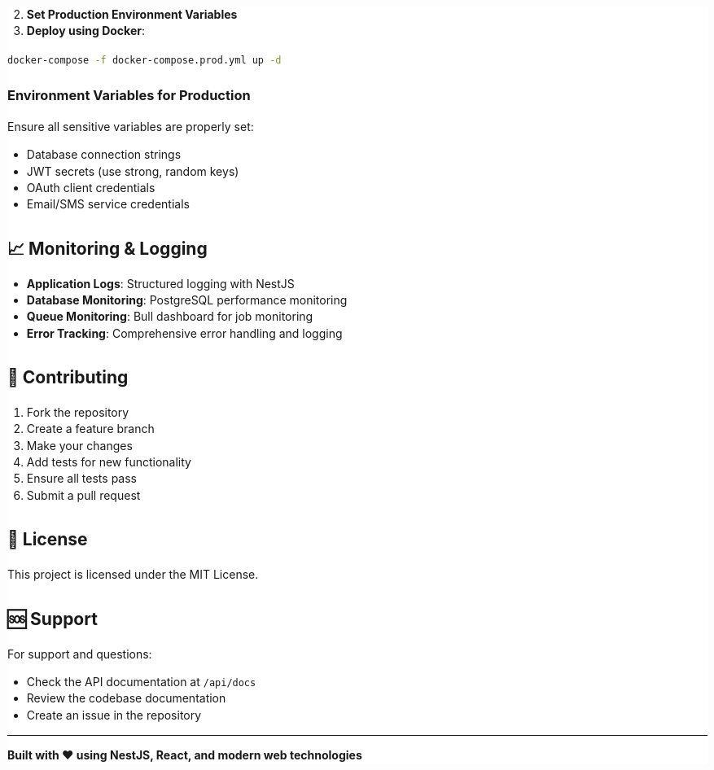 2. **Set Production Environment Variables**
3. **Deploy using Docker**:
```bash
docker-compose -f docker-compose.prod.yml up -d
```

### Environment Variables for Production

Ensure all sensitive variables are properly set:
- Database connection strings
- JWT secrets (use strong, random keys)
- OAuth client credentials
- Email/SMS service credentials

## 📈 Monitoring & Logging

- **Application Logs**: Structured logging with NestJS
- **Database Monitoring**: PostgreSQL performance monitoring
- **Queue Monitoring**: Bull dashboard for job monitoring
- **Error Tracking**: Comprehensive error handling and logging

## 🤝 Contributing

1. Fork the repository
2. Create a feature branch
3. Make your changes
4. Add tests for new functionality
5. Ensure all tests pass
6. Submit a pull request

## 📄 License

This project is licensed under the MIT License.

## 🆘 Support

For support and questions:
- Check the API documentation at `/api/docs`
- Review the codebase documentation
- Create an issue in the repository

---

**Built with ❤️ using NestJS, React, and modern web technologies**
